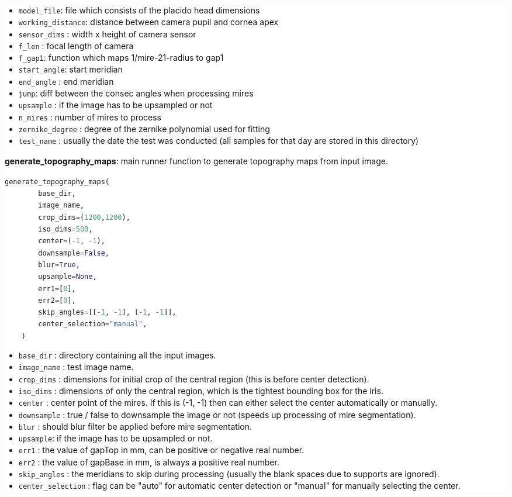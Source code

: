 
* `model_file`: file which consists of the placido head dimensions
* `working_distance`: distance between camera pupil and cornea apex
* `sensor_dims` : width x height of camera sensor
* `f_len` : focal length of camera
* `f_gap1`: function which maps 1/mire-21-radius to gap1
* `start_angle`: start meridian
* `end_angle` : end meridian
* `jump`: diff between the consec angles when processing mires
* `upsample` : if the image has to be upsampled or not
* `n_mires` : number of mires to process
* `zernike_degree` : degree of the zernike polynomial used for fitting
* `test_name` : usually the date the test was conducted (all samples for that day are stored in this directory)


**generate_topography_maps**: main runner function to generate topography maps from input image.

```python
generate_topography_maps(
        base_dir, 
        image_name, 
        crop_dims=(1200,1200), 
        iso_dims=500, 
        center=(-1, -1), 
        downsample=False, 
        blur=True, 
        upsample=None,
        err1=[0], 
        err2=[0], 
        skip_angles=[[-1, -1], [-1, -1]],
        center_selection="manual",
    )
```

* `base_dir` : directory containing all the input images.
* `image_name` : test image name.
* `crop_dims` : dimensions for initial crop of the central region (this is before center detection).
* `iso_dims` : dimensions of only the central region, which is the tightest bounding box for the iris.
* `center` : center point of the mires. If this is (-1, -1) then can either select the center automatically or manually.
* `downsample` : true / false to downsample the image or not (speeds up processing of mire segmentation).
* `blur` : should blur filter be applied before mire segmentation.
* `upsample`: if the image has to be upsampled or not.
* `err1` : the value of gapTop in mm, can be positive or negative real number.
* `err2` : the value of gapBase in mm, is always a positive real number.
* `skip_angles` : the meridians to skip during processing (usually the blank spaces due to supports are ignored).
* `center_selection` : flag can be "auto" for automatic center detection or "manual" for manually selecting the center.
